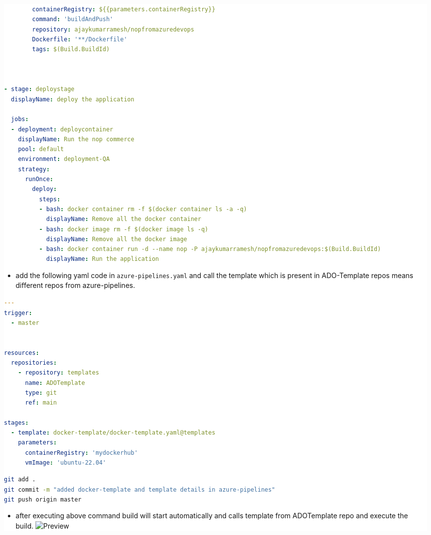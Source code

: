 ```yaml
        containerRegistry: ${{parameters.containerRegistry}}
        command: 'buildAndPush'  
        repository: ajaykumarramesh/nopfromazuredevops 
        Dockerfile: '**/Dockerfile'   
        tags: $(Build.BuildId)
           
         
        
- stage: deploystage 
  displayName: deploy the application

  jobs:  
  - deployment: deploycontainer
    displayName: Run the nop commerce
    pool: default 
    environment: deployment-QA 
    strategy: 
      runOnce:
        deploy:
          steps:
          - bash: docker container rm -f $(docker container ls -a -q)
            displayName: Remove all the docker container 
          - bash: docker image rm -f $(docker image ls -q)
            displayName: Remove all the docker image
          - bash: docker container run -d --name nop -P ajaykumarramesh/nopfromazuredevops:$(Build.BuildId)  
            displayName: Run the application  
```
* add the following yaml code in `azure-pipelines.yaml` and call the template which is present in ADO-Template repos means different repos from azure-pipelines.

```yaml
---  
trigger:
  - master


resources:
  repositories:
    - repository: templates
      name: ADOTemplate
      type: git
      ref: main 

stages:
  - template: docker-template/docker-template.yaml@templates 
    parameters:
      containerRegistry: 'mydockerhub'
      vmImage: 'ubuntu-22.04'        
```

```bash
git add .
git commit -m "added docker-template and template details in azure-pipelines"
git push origin master
```
* after executing above command build will start automatically and calls template from ADOTemplate repo and execute the build.
![Preview](./Images/azdevops162.png)
